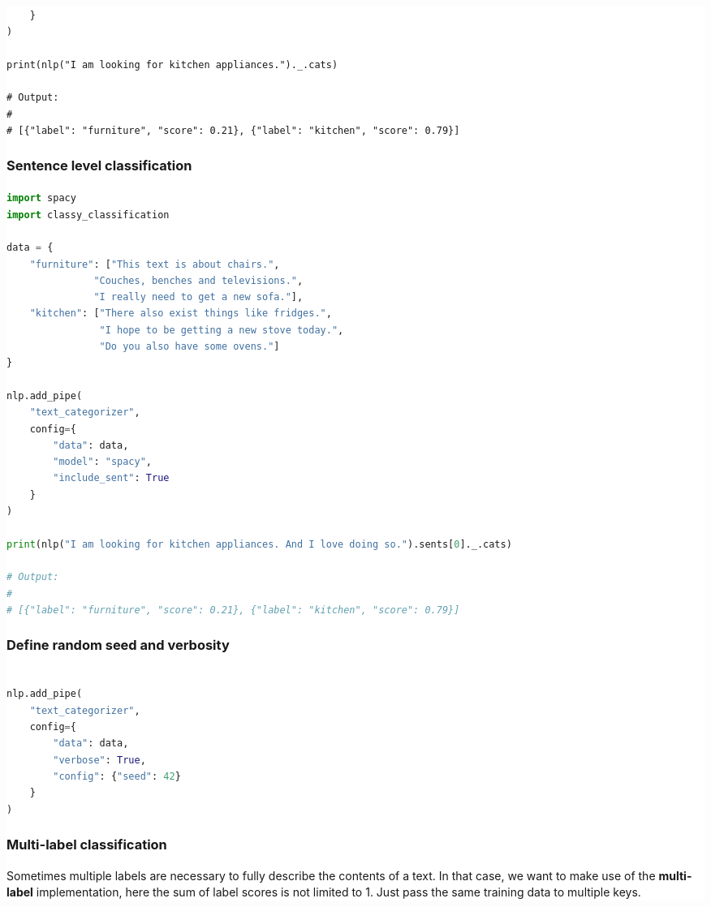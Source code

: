 ```
    }
)

print(nlp("I am looking for kitchen appliances.")._.cats)

# Output:
#
# [{"label": "furniture", "score": 0.21}, {"label": "kitchen", "score": 0.79}]
```
### Sentence level classification
```python
import spacy
import classy_classification

data = {
    "furniture": ["This text is about chairs.",
               "Couches, benches and televisions.",
               "I really need to get a new sofa."],
    "kitchen": ["There also exist things like fridges.",
                "I hope to be getting a new stove today.",
                "Do you also have some ovens."]
}

nlp.add_pipe(
    "text_categorizer",
    config={
        "data": data,
        "model": "spacy",
        "include_sent": True
    }
)

print(nlp("I am looking for kitchen appliances. And I love doing so.").sents[0]._.cats)

# Output:
#
# [{"label": "furniture", "score": 0.21}, {"label": "kitchen", "score": 0.79}]
```
### Define random seed and verbosity
```python

nlp.add_pipe(
    "text_categorizer",
    config={
        "data": data,
        "verbose": True,
        "config": {"seed": 42}
    }
)
```
### Multi-label classification
Sometimes multiple labels are necessary to fully describe the contents of a text. In that case, we want to make use of the **multi-label** implementation, here the sum of label scores is not limited to 1. Just pass the same training data to multiple keys.
